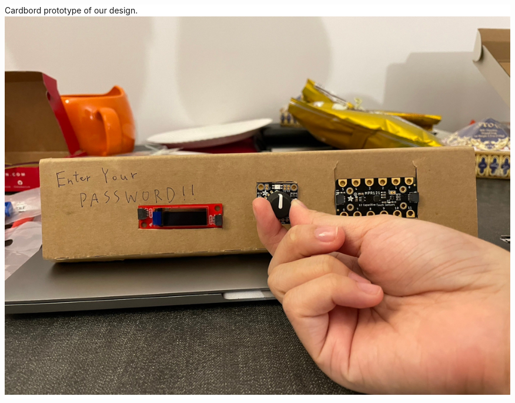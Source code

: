 Cardbord prototype of our design.
![This is an image](https://github.com/Peggypei98/Interactive-Lab-Hub/blob/b31a7e921ae2926e3b3f01218a8d3bf11085c510/Lab%204/p13.jpg)
